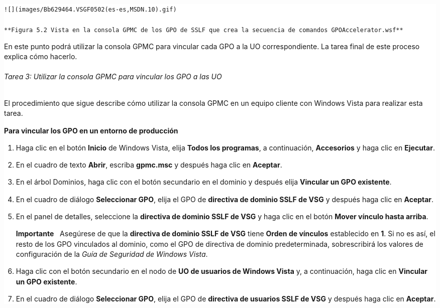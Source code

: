     ![](images/Bb629464.VSGF0502(es-es,MSDN.10).gif)

    **Figura 5.2 Vista en la consola GPMC de los GPO de SSLF que crea la secuencia de comandos GPOAccelerator.wsf**

En este punto podrá utilizar la consola GPMC para vincular cada GPO a la UO correspondiente. La tarea final de este proceso explica cómo hacerlo.

###### Tarea 3: Utilizar la consola GPMC para vincular los GPO a las UO

El procedimiento que sigue describe cómo utilizar la consola GPMC en un equipo cliente con Windows Vista para realizar esta tarea.

**Para vincular los GPO en un entorno de producción**

1.  Haga clic en el botón **Inicio** de Windows Vista, elija **Todos los programas**, a continuación, **Accesorios** y haga clic en **Ejecutar**.

2.  En el cuadro de texto **Abrir**, escriba **gpmc.msc** y después haga clic en **Aceptar**.

3.  En el árbol Dominios, haga clic con el botón secundario en el dominio y después elija **Vincular un GPO existente**.

4.  En el cuadro de diálogo **Seleccionar GPO**, elija el GPO de **directiva de dominio SSLF de VSG** y después haga clic en **Aceptar**.

5.  En el panel de detalles, seleccione la **directiva de dominio SSLF de VSG** y haga clic en el botón **Mover vínculo hasta arriba**.

    **Importante**   Asegúrese de que la **directiva de dominio SSLF de VSG** tiene **Orden de vínculos** establecido en **1**. Si no es así, el resto de los GPO vinculados al dominio, como el GPO de directiva de dominio predeterminada, sobrescribirá los valores de configuración de la *Guía de Seguridad de Windows Vista*.

6.  Haga clic con el botón secundario en el nodo de **UO de usuarios de Windows Vista** y, a continuación, haga clic en **Vincular un GPO existente**.

7.  En el cuadro de diálogo **Seleccionar GPO**, elija el GPO de **directiva de usuarios SSLF de VSG** y después haga clic en **Aceptar**.
